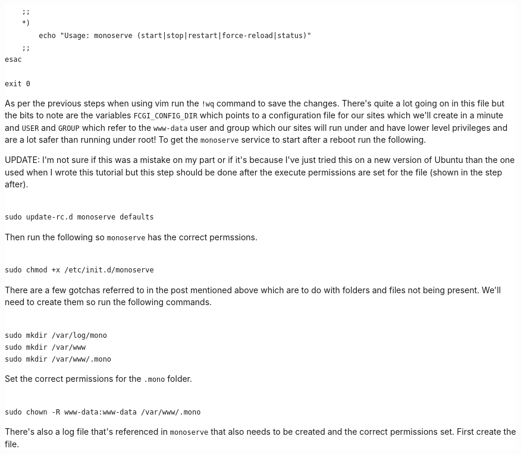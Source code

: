 ```shell
    ;;
    *)
        echo "Usage: monoserve (start|stop|restart|force-reload|status)"
    ;;
esac

exit 0

```

As per the previous steps when using vim run the ```!wq``` command to save the changes. There's quite a lot going on in this file but the bits to note are the variables ```FCGI_CONFIG_DIR``` which points to a configuration file for our sites which we'll create in a minute and ```USER``` and ```GROUP``` which refer to the ```www-data``` user and group which our sites will run under and have lower level privileges and are a lot safer than running under root! To get the ```monoserve``` service to start after a reboot run the following. 

UPDATE: I'm not sure if this was a mistake on my part or if it's because I've just tried this on a new version of Ubuntu than the one used when I wrote this tutorial but this step should be done after the execute permissions are set for the file (shown in the step after). 

```shell

sudo update-rc.d monoserve defaults

```

Then run the following so ```monoserve``` has the correct permssions.

```shell

sudo chmod +x /etc/init.d/monoserve

```

There are a few gotchas referred to in the post mentioned above which are to do with folders and files not being present. We'll need to create them so run the following commands.

```shell

sudo mkdir /var/log/mono
sudo mkdir /var/www
sudo mkdir /var/www/.mono

```

Set the correct permissions for the ```.mono``` folder.

```shell

sudo chown -R www-data:www-data /var/www/.mono

```

There's also a log file that's referenced in ```monoserve``` that also needs to be created and the correct permissions set. First create the file.
